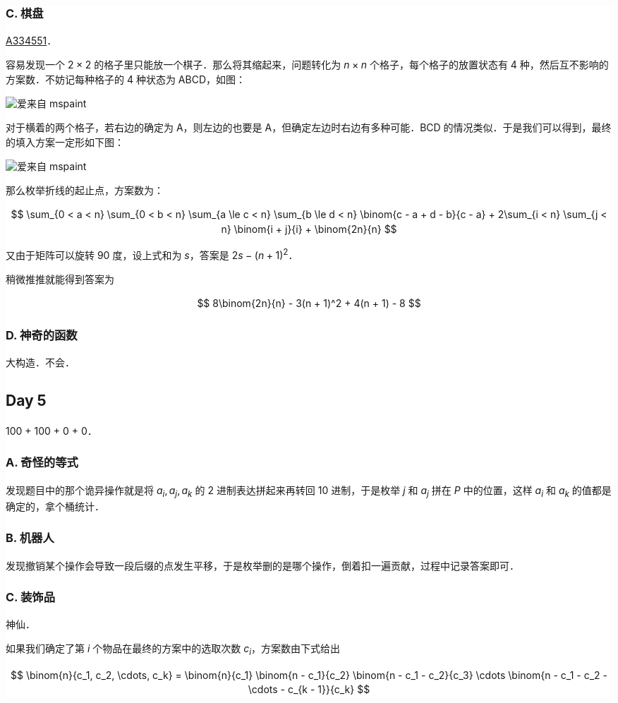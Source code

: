 ### C. 棋盘

[A334551](https://oeis.org/A334551)．

容易发现一个 $2 \times 2$ 的格子里只能放一个棋子．那么将其缩起来，问题转化为 $n \times n$ 个格子，每个格子的放置状态有 $4$ 种，然后互不影响的方案数．不妨记每种格子的 $4$ 种状态为 ABCD，如图：

![爱来自 mspaint](/images/rec-qbxt-2023-10/1.webp)

对于横着的两个格子，若右边的确定为 A，则左边的也要是 A，但确定左边时右边有多种可能．BCD 的情况类似．于是我们可以得到，最终的填入方案一定形如下图：

![爱来自 mspaint](/images/rec-qbxt-2023-10/2.webp)

那么枚举折线的起止点，方案数为：

$$
\sum_{0 < a < n} \sum_{0 < b < n} \sum_{a \le c < n} \sum_{b \le d < n} \binom{c - a + d - b}{c - a} + 2\sum_{i < n} \sum_{j < n} \binom{i + j}{i} + \binom{2n}{n}
$$

又由于矩阵可以旋转 $90$ 度，设上式和为 $s$，答案是 $2s - (n + 1)^2$．

稍微推推就能得到答案为

$$
8\binom{2n}{n} - 3(n + 1)^2 + 4(n + 1) - 8
$$

### D. 神奇的函数

大构造．不会．

## Day 5

100 + 100 + 0 + 0．

### A. 奇怪的等式

发现题目中的那个诡异操作就是将 $a_i, a_j, a_k$ 的 $2$ 进制表达拼起来再转回 $10$ 进制，于是枚举 $j$ 和 $a_j$ 拼在 $P$ 中的位置，这样 $a_i$ 和 $a_k$ 的值都是确定的，拿个桶统计．

### B. 机器人

发现撤销某个操作会导致一段后缀的点发生平移，于是枚举删的是哪个操作，倒着扣一遍贡献，过程中记录答案即可．

### C. 装饰品

神仙．

如果我们确定了第 $i$ 个物品在最终的方案中的选取次数 $c_i$，方案数由下式给出

$$
\binom{n}{c_1, c_2, \cdots, c_k} = \binom{n}{c_1} \binom{n - c_1}{c_2} \binom{n - c_1 - c_2}{c_3} \cdots \binom{n - c_1 - c_2 - \cdots - c_{k - 1}}{c_k}
$$
